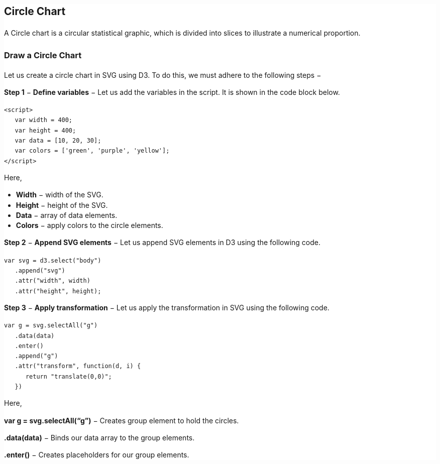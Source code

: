 <iframe style="margin:5px;" frameborder="0" scrolling="0" width="660px" height="150px" src="../d3js/src/barcharts.htm"></iframe>

## Circle Chart
A Circle chart is a circular statistical graphic, which is divided into slices to illustrate a numerical proportion.

### Draw a Circle Chart
Let us create a circle chart in SVG using D3. To do this, we must adhere to the following steps −

**Step 1** − **Define variables** − Let us add the variables in the script. It is shown in the code block below.

```
<script>
   var width = 400;
   var height = 400;
   var data = [10, 20, 30];
   var colors = ['green', 'purple', 'yellow'];
</script>
```
Here,

   * **Width** − width of the SVG.
   * **Height** − height of the SVG.
   * **Data** − array of data elements.
   * **Colors** − apply colors to the circle elements.

**Step 2** − **Append SVG elements** − Let us append SVG elements in D3 using the following code.

```
var svg = d3.select("body")
   .append("svg")
   .attr("width", width)
   .attr("height", height);
```
**Step 3** − **Apply transformation** − Let us apply the transformation in SVG using the following code.

```
var g = svg.selectAll("g")
   .data(data)
   .enter()
   .append("g")
   .attr("transform", function(d, i) {
      return "translate(0,0)";
   })
```
Here,

**var g = svg.selectAll(“g”)** − Creates group element to hold the circles.

**.data(data)** − Binds our data array to the group elements.

**.enter()** − Creates placeholders for our group elements.
